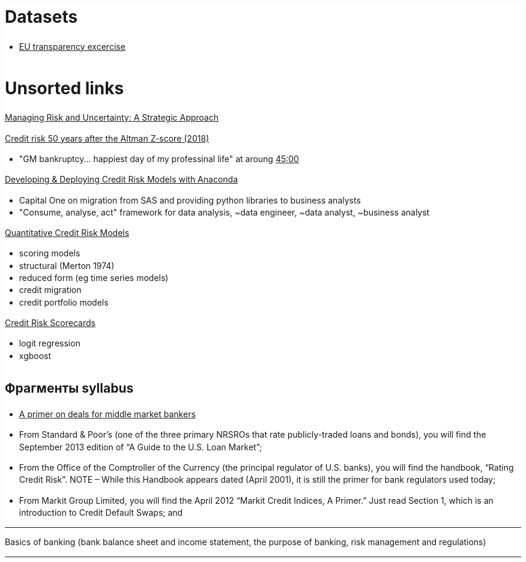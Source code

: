 # Datasets

- [EU transparency excercise](https://eba.europa.eu/risk-analysis-and-data/eu-wide-transparency-exercise)

# Unsorted links

[Managing Risk and Uncertainty: A Strategic Approach](https://www.amazon.com/dp/B018HLXYM4?ref_=k4w_ss_details_rh) 

[Credit risk 50 years after the Altman Z-score (2018)](https://www.youtube.com/watch?v=gofa1XAWpPQ)
- "GM bankruptcy... happiest day of my professinal life" at aroung [45:00](http://www.youtube.com/watch?v=gofa1XAWpPQ&t=45m0s)

[Developing & Deploying Credit Risk Models with Anaconda](https://www.youtube.com/watch?v=1-odLUQK0PQ)
- Capital One on migration from SAS and providing python libraries to business analysts
- "Consume, analyse, act" framework for data analysis, ~data engineer, ~data analyst, ~business analyst

[Quantitative Credit Risk Models](https://www.youtube.com/watch?v=0zybmmpyz4Y)
- scoring models
- structural (Merton 1974)
- reduced form (eg time series models)
- credit migration 
- credit portfolio models 

[Credit Risk Scorecards](https://www.beautiful.ai/deck/-L_21wPfxm_f58LdPevM/Scorecards-PyData-201903)
- logit regression
- xgboost

## Фрагменты syllabus

- [A primer on deals for middle market bankers](https%3A%2F%2Fcms.rmau.org%2FuploadedFiles%2FCredit_Risk%2FLibrary%2FRMA_Journal%2FOther_Topics_(1998_to_present)%2FA%2520Primer%2520on%2520Deals%2520for%2520Middle-Market%2520Bankers.pdf)

- From Standard & Poor’s (one of the three primary NRSROs that rate publicly-traded loans and bonds), you will find the September 2013 edition of “A Guide to the U.S. Loan Market”;
- From the Office of the Comptroller of the Currency (the principal regulator of U.S. banks), you will find the handbook, “Rating Credit Risk”. NOTE – While this Handbook appears dated (April 2001), it is still the primer for bank regulators used today;
- From Markit Group Limited, you will find the April 2012 “Markit Credit Indices, A Primer.” Just read Section 1, which is an introduction to Credit Default Swaps; and

------------

Basics of banking (bank balance sheet and income statement, the purpose of banking, risk management and regulations)

------------
